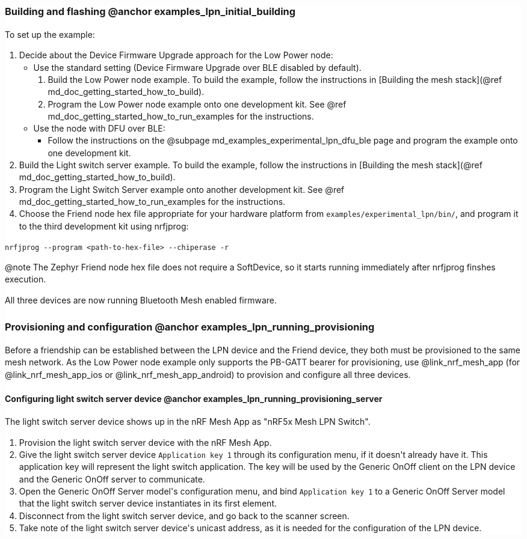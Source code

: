 
### Building and flashing @anchor examples_lpn_initial_building

To set up the example:
1. Decide about the Device Firmware Upgrade approach for the Low Power node:
    - Use the standard setting (Device Firmware Upgrade over BLE disabled by default).
        1. Build the Low Power node example. To build the example, follow the instructions in
        [Building the mesh stack](@ref md_doc_getting_started_how_to_build).
        2. Program the Low Power node example onto one development kit.
        See @ref md_doc_getting_started_how_to_run_examples for the instructions.
    - Use the node with DFU over BLE:
        - Follow the instructions on the @subpage md_examples_experimental_lpn_dfu_ble page and program
        the example onto one development kit.
4. Build the Light switch server example. To build the example, follow the instructions
in [Building the mesh stack](@ref md_doc_getting_started_how_to_build).
5. Program the Light Switch Server example onto another development kit.
See @ref md_doc_getting_started_how_to_run_examples for the instructions.
6. Choose the Friend node hex file appropriate for your hardware platform from
`examples/experimental_lpn/bin/`, and program it to the third development kit using nrfjprog:

```
nrfjprog --program <path-to-hex-file> --chiperase -r
```

@note The Zephyr Friend node hex file does not require a SoftDevice, so it starts running
immediately after nrfjprog finshes execution.

All three devices are now running Bluetooth Mesh enabled firmware.

### Provisioning and configuration @anchor examples_lpn_running_provisioning

Before a friendship can be established between the LPN device and the Friend device,
they both must be provisioned to the same mesh network. As the Low Power node example
only supports the PB-GATT bearer for provisioning, use @link_nrf_mesh_app
(for @link_nrf_mesh_app_ios or @link_nrf_mesh_app_android) to provision and configure
all three devices.

#### Configuring light switch server device @anchor examples_lpn_running_provisioning_server

The light switch server device shows up in the nRF Mesh App as "nRF5x Mesh LPN Switch".

1. Provision the light switch server device with the nRF Mesh App.
2. Give the light switch server device `Application key 1` through its configuration menu,
if it doesn't already have it. This application key will represent the light switch application.
The key will be used by the Generic OnOff client on the LPN device and the Generic OnOff server
to communicate.
3. Open the Generic OnOff Server model's configuration menu, and bind `Application key 1`
to a Generic OnOff Server model that the light switch server device instantiates in its first element.
4. Disconnect from the light switch server device, and go back to the scanner screen.
5. Take note of the light switch server device's unicast address, as it is needed for the
configuration of the LPN device.
